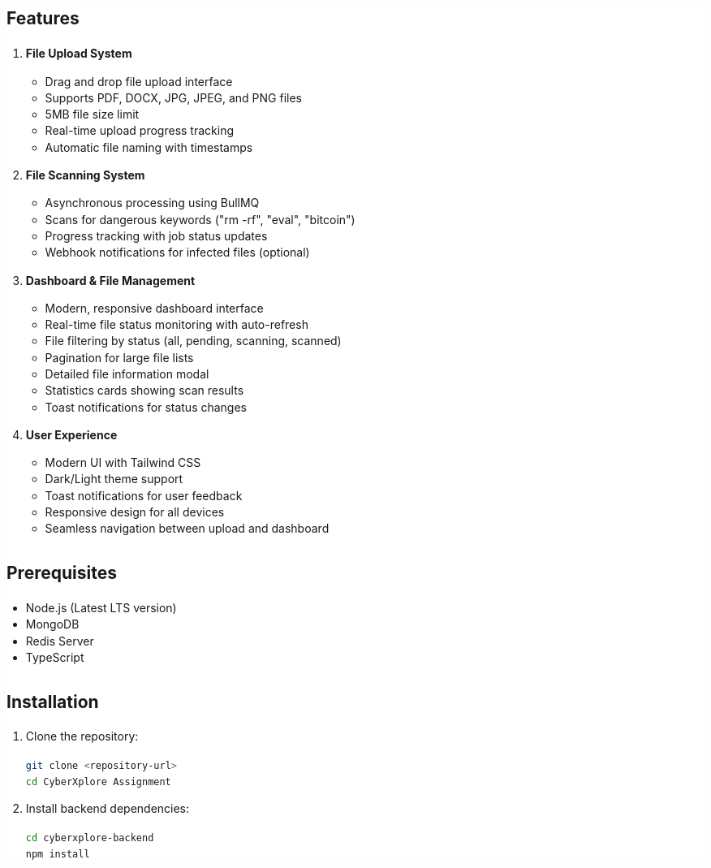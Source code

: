 ## Features

1. **File Upload System**

   - Drag and drop file upload interface
   - Supports PDF, DOCX, JPG, JPEG, and PNG files
   - 5MB file size limit
   - Real-time upload progress tracking
   - Automatic file naming with timestamps

2. **File Scanning System**

   - Asynchronous processing using BullMQ
   - Scans for dangerous keywords ("rm -rf", "eval", "bitcoin")
   - Progress tracking with job status updates
   - Webhook notifications for infected files (optional)

3. **Dashboard & File Management**

   - Modern, responsive dashboard interface
   - Real-time file status monitoring with auto-refresh
   - File filtering by status (all, pending, scanning, scanned)
   - Pagination for large file lists
   - Detailed file information modal
   - Statistics cards showing scan results
   - Toast notifications for status changes

4. **User Experience**
   - Modern UI with Tailwind CSS
   - Dark/Light theme support
   - Toast notifications for user feedback
   - Responsive design for all devices
   - Seamless navigation between upload and dashboard

## Prerequisites

- Node.js (Latest LTS version)
- MongoDB
- Redis Server
- TypeScript

## Installation

1. Clone the repository:

   ```bash
   git clone <repository-url>
   cd CyberXplore Assignment
   ```

2. Install backend dependencies:

   ```bash
   cd cyberxplore-backend
   npm install
   ```
